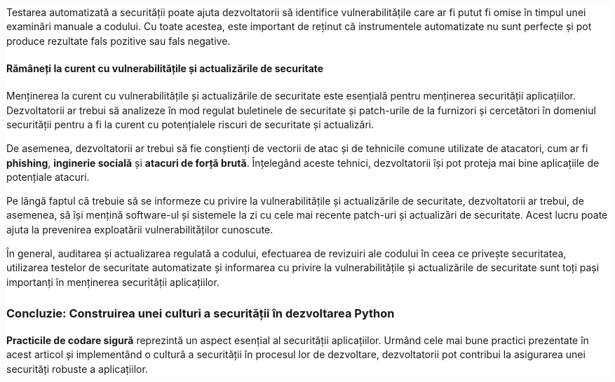 Testarea automatizată a securității poate ajuta dezvoltatorii să identifice vulnerabilitățile care ar fi putut fi omise în timpul unei examinări manuale a codului. Cu toate acestea, este important de reținut că instrumentele automatizate nu sunt perfecte și pot produce rezultate fals pozitive sau fals negative.

#### Rămâneți la curent cu vulnerabilitățile și actualizările de securitate

Menținerea la curent cu vulnerabilitățile și actualizările de securitate este esențială pentru menținerea securității aplicațiilor. Dezvoltatorii ar trebui să analizeze în mod regulat buletinele de securitate și patch-urile de la furnizori și cercetători în domeniul securității pentru a fi la curent cu potențialele riscuri de securitate și actualizări.

De asemenea, dezvoltatorii ar trebui să fie conștienți de vectorii de atac și de tehnicile comune utilizate de atacatori, cum ar fi **phishing**, **inginerie socială** și **atacuri de forță brută**. Înțelegând aceste tehnici, dezvoltatorii își pot proteja mai bine aplicațiile de potențiale atacuri.

Pe lângă faptul că trebuie să se informeze cu privire la vulnerabilitățile și actualizările de securitate, dezvoltatorii ar trebui, de asemenea, să își mențină software-ul și sistemele la zi cu cele mai recente patch-uri și actualizări de securitate. Acest lucru poate ajuta la prevenirea exploatării vulnerabilităților cunoscute.

În general, auditarea și actualizarea regulată a codului, efectuarea de revizuiri ale codului în ceea ce privește securitatea, utilizarea testelor de securitate automatizate și informarea cu privire la vulnerabilitățile și actualizările de securitate sunt toți pași importanți în menținerea securității aplicațiilor.

### Concluzie: Construirea unei culturi a securității în dezvoltarea Python

**Practicile de codare sigură** reprezintă un aspect esențial al securității aplicațiilor. Urmând cele mai bune practici prezentate în acest articol și implementând o cultură a securității în procesul lor de dezvoltare, dezvoltatorii pot contribui la asigurarea unei securități robuste a aplicațiilor.


